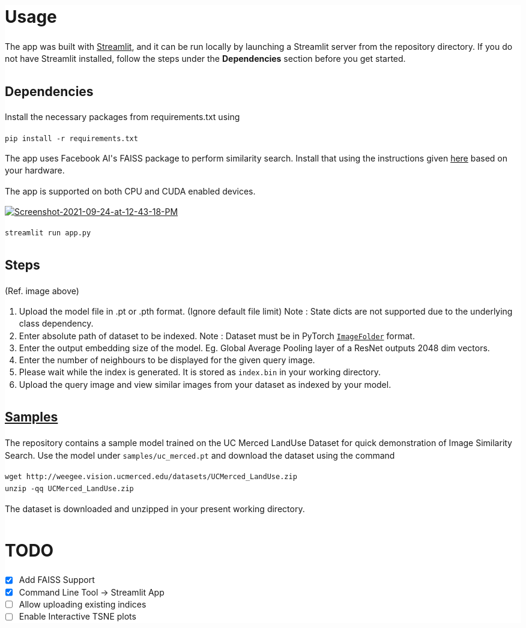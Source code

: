 # Usage

The app was built with [Streamlit](streamlit.io), and it can be run locally by launching a Streamlit server from the repository directory. If you do not have Streamlit installed, follow the steps under the **Dependencies** section before you get started. 

## Dependencies

Install the necessary packages from requirements.txt using 
```
pip install -r requirements.txt
```  


The app uses Facebook AI's FAISS package to perform similarity search. Install that using the instructions given [here](https://github.com/facebookresearch/faiss/blob/main/INSTALL.md) based on your hardware. 

The app is supported on both CPU and CUDA enabled devices. 


<a href="https://ibb.co/Ct0Wxrz"><img src="https://i.ibb.co/PYCtBSN/Screenshot-2021-09-24-at-12-43-18-PM.png" alt="Screenshot-2021-09-24-at-12-43-18-PM" border="0" width="100%"></a>

```
streamlit run app.py
```
## Steps

(Ref. image above)
1. Upload the model file in .pt or .pth format. (Ignore default file limit)
Note : State dicts are not supported due to the underlying class dependency. 
2. Enter absolute path of dataset to be indexed. Note : Dataset must be in PyTorch [`ImageFolder`](https://pytorch.org/vision/stable/datasets.html#torchvision.datasets.ImageFolder) format. 
3. Enter the output embedding size of the model. Eg. Global Average Pooling layer of a ResNet outputs 2048 dim vectors. 
4. Enter the number of neighbours to be displayed for the given query image. 
5. Please wait while the index is generated. It is stored as `index.bin` in your working directory. 
6. Upload the query image and view similar images from your dataset as indexed by your model. 

## [Samples](samples/sample.md)

The repository contains a sample model trained on the UC Merced LandUse Dataset for quick demonstration of Image Similarity Search. Use the model under `samples/uc_merced.pt` and download the dataset using the command 

```
wget http://weegee.vision.ucmerced.edu/datasets/UCMerced_LandUse.zip
unzip -qq UCMerced_LandUse.zip
```
The dataset is downloaded and unzipped in your present working directory.



# TODO
- [X] Add FAISS Support
- [X] Command Line Tool -> Streamlit App
- [ ] Allow uploading existing indices
- [ ] Enable Interactive TSNE plots 
